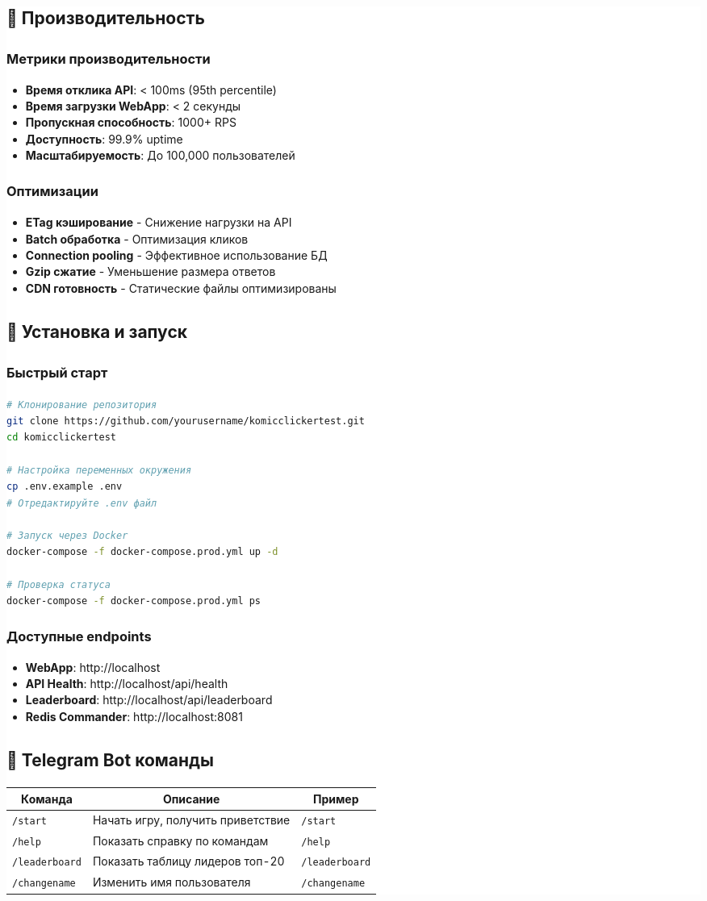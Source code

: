 ## 🚀 Производительность

### Метрики производительности
- **Время отклика API**: < 100ms (95th percentile)
- **Время загрузки WebApp**: < 2 секунды
- **Пропускная способность**: 1000+ RPS
- **Доступность**: 99.9% uptime
- **Масштабируемость**: До 100,000 пользователей

### Оптимизации
- **ETag кэширование** - Снижение нагрузки на API
- **Batch обработка** - Оптимизация кликов
- **Connection pooling** - Эффективное использование БД
- **Gzip сжатие** - Уменьшение размера ответов
- **CDN готовность** - Статические файлы оптимизированы

## 🔧 Установка и запуск

### Быстрый старт
```bash
# Клонирование репозитория
git clone https://github.com/yourusername/komicclickertest.git
cd komicclickertest

# Настройка переменных окружения
cp .env.example .env
# Отредактируйте .env файл

# Запуск через Docker
docker-compose -f docker-compose.prod.yml up -d

# Проверка статуса
docker-compose -f docker-compose.prod.yml ps
```

### Доступные endpoints
- **WebApp**: http://localhost
- **API Health**: http://localhost/api/health
- **Leaderboard**: http://localhost/api/leaderboard
- **Redis Commander**: http://localhost:8081

## 📱 Telegram Bot команды

| Команда | Описание | Пример |
|---------|----------|--------|
| `/start` | Начать игру, получить приветствие | `/start` |
| `/help` | Показать справку по командам | `/help` |
| `/leaderboard` | Показать таблицу лидеров топ-20 | `/leaderboard` |
| `/changename` | Изменить имя пользователя | `/changename` |

